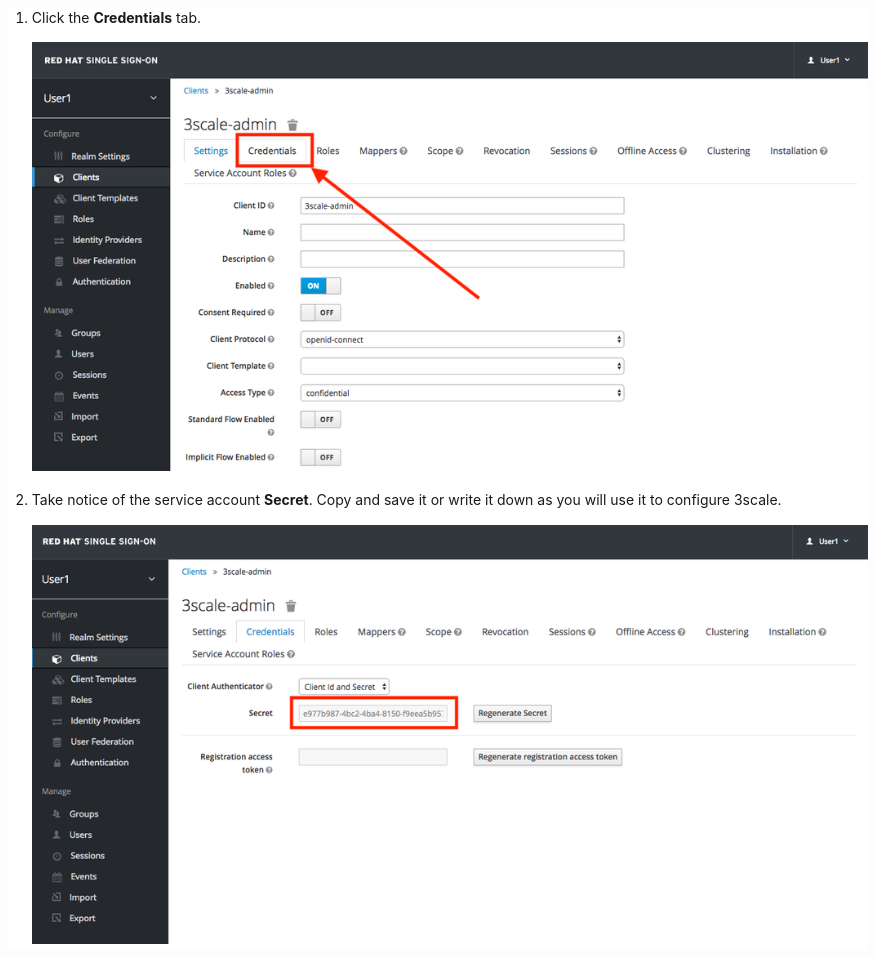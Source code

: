 1. Click the **Credentials** tab.

    ![00-sa-credentials.png](images/00-sa-credentials.png "Service Account Credentials")

1. Take notice of the service account **Secret**. Copy and save it or write it down as you will use it to configure 3scale.

    ![00-sa-secret.png](images/00-sa-secret.png "Service Account Secret")
